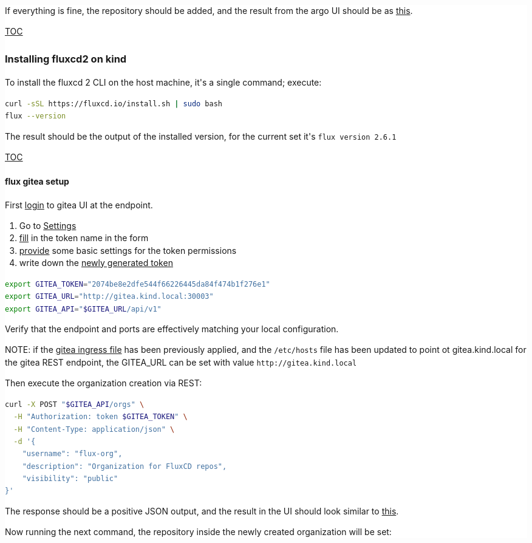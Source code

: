If everything is fine, the repository should be added, and the result from the argo UI should be as [this](images/argo-ui-repo.png).

[TOC](#table-of-contents)

### Installing fluxcd2 on kind

To install the fluxcd 2 CLI on the host machine, it's a single command; execute:

```bash
curl -sSL https://fluxcd.io/install.sh | sudo bash
flux --version
```

The result should be the output of the installed version, for the current set it's `flux version 2.6.1`

[TOC](#table-of-contents)

#### flux gitea setup

First [login](images/gitea-ui-login.png) to gitea UI at the endpoint.

1. Go to [Settings](images/gitea-ui-admin-settings.png)
2. [fill](images/gitea-ui-admin-generate-token.png) in the token name in the form
3. [provide](images/gitea-ui-admin-generate-token-permissions.png) some basic settings for the token permissions
4. write down the [newly generated token](images/gitea-ui-admin-generate-token-success.png)


```bash
export GITEA_TOKEN="2074be8e2dfe544f66226445da84f474b1f276e1"
export GITEA_URL="http://gitea.kind.local:30003"
export GITEA_API="$GITEA_URL/api/v1"
```

Verify that the endpoint and ports are effectively matching your local configuration.

NOTE: if the [gitea ingress file](kind/ingress-experimental/gitea-ingress.yaml) has been previously applied, and the `/etc/hosts` file has been updated to point ot gitea.kind.local for the gitea REST endpoint, the GITEA_URL can be set with value `http://gitea.kind.local`

Then execute the organization creation via REST:

```bash
curl -X POST "$GITEA_API/orgs" \
  -H "Authorization: token $GITEA_TOKEN" \
  -H "Content-Type: application/json" \
  -d '{
    "username": "flux-org",
    "description": "Organization for FluxCD repos",
    "visibility": "public"
}'
```

The response should be a positive JSON output, and the result in the UI should look similar to [this](images/gitea-ui-org-created.png).

Now running the next command, the repository inside the newly created organization will be set:

